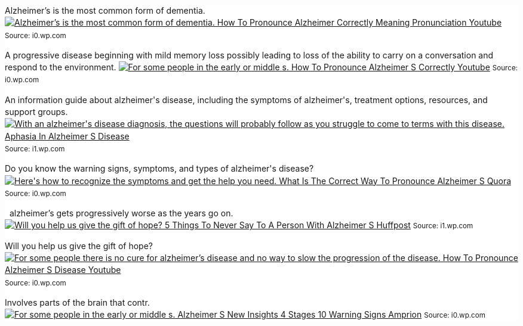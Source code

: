 Alzheimer’s is the most common form of dementia.
[![Alzheimer’s is the most common form of dementia. How To Pronounce Alzheimer Correctly Meaning Pronunciation Youtube](https://i0.wp.com/encrypted-tbn0.gstatic.com/images?q=tbn:ANd9GcTqT0fQeSKDWUHC7xl6mm3pHDIpVE3gIs9lxw&amp;usqp=CAU "How To Pronounce Alzheimer Correctly Meaning Pronunciation Youtube")](https://i0.wp.com/i.ytimg.com/vi/p3jtFiwHA0w/hqdefault.jpg?sqp=-oaymwEiCKgBEF5IWvKriqkDFQgBFQAAAAAYASUAAMhCPQCAokN4AQ==&amp;rs=AOn4CLCAYmrF5fWbl8AmjsvGy-j5z1v0Vg)
<small>Source: i0.wp.com</small>

A progressive disease beginning with mild memory loss possibly leading to loss of the ability to carry on a conversation and respond to the environment.
[![For some people in the early or middle s. How To Pronounce Alzheimer S Correctly Youtube](https://i1.wp.com/kcodkh6ntcMmPM "How To Pronounce Alzheimer S Correctly Youtube")](https://i0.wp.com/i.ytimg.com/vi/mIohG2v0FT0/maxresdefault.jpg)
<small>Source: i0.wp.com</small>

An information guide about alzheimer&#039;s disease, including the symptoms of alzheimer&#039;s, treatment options, resources, and support groups.
[![With an alzheimer&#039;s disease diagnosis, the questions will probably follow as you struggle to come to terms with this disease. Aphasia In Alzheimer S Disease](https://i1.wp.com/encrypted-tbn0.gstatic.com/images?q=tbn:ANd9GcS2NCwhj0NqswuwzIMX7VHwET7OAmttosXmpw&amp;usqp=CAU "Aphasia In Alzheimer S Disease")](https://i1.wp.com/www.verywellhealth.com/thmb/tu_2m8RRzkeOi7bQpOxTKa5eNSg=/2121x1193/smart/filters:no_upscale()/GettyImages-165997999-b228f21a652244c19df2ccb4e1ea725a.jpg)
<small>Source: i1.wp.com</small>

Do you know the warning signs, symptoms, and types of alzheimer&#039;s disease?
[![Here&#039;s how to recognize the symptoms and get the help you need. What Is The Correct Way To Pronounce Alzheimer S Quora](https://i1.wp.com/encrypted-tbn0.gstatic.com/images?q=tbn:ANd9GcTRTr-hMe_m6LsPp8QjzcqSX0SRVJ-EB9S9rw&amp;usqp=CAU "What Is The Correct Way To Pronounce Alzheimer S Quora")](https://i0.wp.com/qph.fs.quoracdn.net/main-thumb-49791052-100-ppuayeipzyuuhiwuwtmqoeqwhylodqar.jpeg)
<small>Source: i0.wp.com</small>

  alzheimer’s gets progressively worse as the years go on.
[![Will you help us give the gift of hope? 5 Things To Never Say To A Person With Alzheimer S Huffpost](https://i0.wp.com/encrypted-tbn0.gstatic.com/images?q=tbn:ANd9GcSWklSzR61CRgCv58Zc0ogG3JiouL3t4L69jA&amp;usqp=CAU "5 Things To Never Say To A Person With Alzheimer S Huffpost")](https://i1.wp.com/img.huffingtonpost.com/asset/5bb663b0250000cf0039a037.jpeg?ops=scalefit_630_noupscale)
<small>Source: i1.wp.com</small>

Will you help us give the gift of hope?
[![For some people there is no cure for alzheimer’s disease and no way to slow the progression of the disease. How To Pronounce Alzheimer S Disease Youtube](https://i0.wp.com/encrypted-tbn0.gstatic.com/images?q=tbn:ANd9GcTHeubaFe_9OINBu6T23cmCV0v1E9g5E9II6VpC4AlXQJaH9rsUbyqodsyxr2ObzilsH_g&amp;usqp=CAU "How To Pronounce Alzheimer S Disease Youtube")](https://i0.wp.com/i.ytimg.com/vi/DH5Xm5iNq6Y/maxresdefault.jpg)
<small>Source: i0.wp.com</small>

Involves parts of the brain that contr.
[![For some people in the early or middle s. Alzheimer S New Insights 4 Stages 10 Warning Signs Amprion](https://i1.wp.com/encrypted-tbn0.gstatic.com/images?q=tbn:ANd9GcROkdGusoeRv3HxAofRhe4D8QAnJxPR5mrEPw&amp;usqp=CAU "Alzheimer S New Insights 4 Stages 10 Warning Signs Amprion")](https://i0.wp.com/amprionme.com/wp-content/uploads/2021/04/Top-10-Warning-Signs-of-Alzheimers-Disease-scaled.jpg)
<small>Source: i0.wp.com</small>
